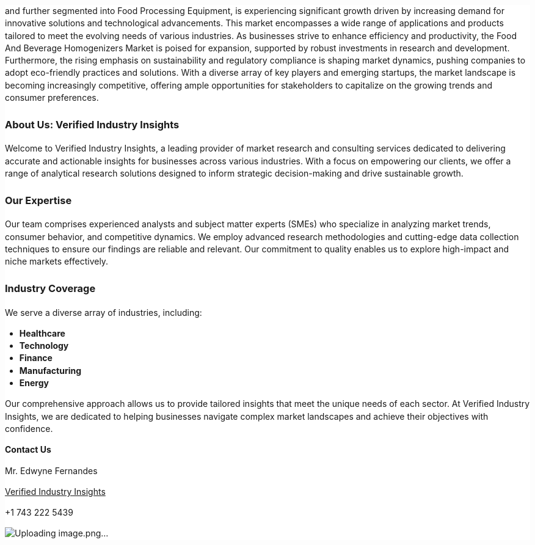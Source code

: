 and further segmented into Food Processing Equipment, is experiencing significant growth driven by increasing demand for innovative solutions and technological advancements. This market encompasses a wide range of applications and products tailored to meet the evolving needs of various industries. As businesses strive to enhance efficiency and productivity, the Food And Beverage Homogenizers Market is poised for expansion, supported by robust investments in research and development. Furthermore, the rising emphasis on sustainability and regulatory compliance is shaping market dynamics, pushing companies to adopt eco-friendly practices and solutions. With a diverse array of key players and emerging startups, the market landscape is becoming increasingly competitive, offering ample opportunities for stakeholders to capitalize on the growing trends and consumer preferences.</p><h3>About Us: Verified Industry Insights</h3><p>Welcome to Verified Industry Insights, a leading provider of market research and consulting services dedicated to delivering accurate and actionable insights for businesses across various industries. With a focus on empowering our clients, we offer a range of analytical research solutions designed to inform strategic decision-making and drive sustainable growth.</p><h3>Our Expertise</h3><p>Our team comprises experienced analysts and subject matter experts (SMEs) who specialize in analyzing market trends, consumer behavior, and competitive dynamics. We employ advanced research methodologies and cutting-edge data collection techniques to ensure our findings are reliable and relevant. Our commitment to quality enables us to explore high-impact and niche markets effectively.</p><h3>Industry Coverage</h3><p>We serve a diverse array of industries, including:</p><ul><li><strong>Healthcare</strong></li><li><strong>Technology</strong></li><li><strong>Finance</strong></li><li><strong>Manufacturing</strong></li><li><strong>Energy</strong></li></ul><p>Our comprehensive approach allows us to provide tailored insights that meet the unique needs of each sector. At Verified Industry Insights, we are dedicated to helping businesses navigate complex market landscapes and achieve their objectives with confidence.</p><p><strong>Contact Us</strong></p><p>Mr. Edwyne Fernandes</p><p><a href="https://www.verifiedindustryinsights.com/">Verified Industry Insights</a></p><p>+1 743 222 5439</p>
![Uploading image.png…]()

